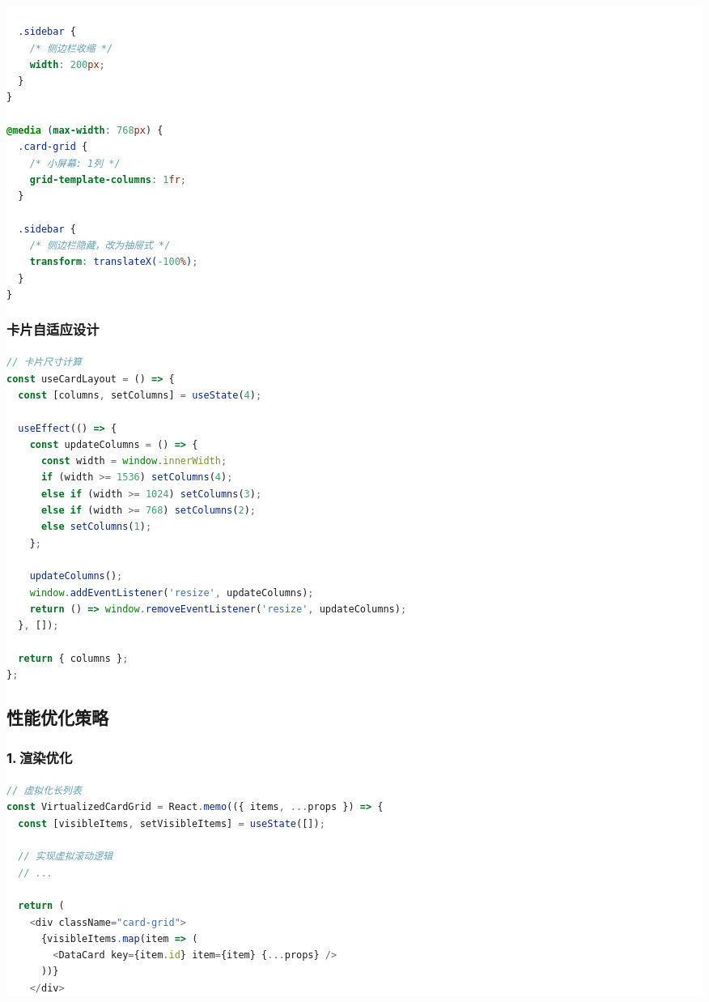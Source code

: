 ```css
  
  .sidebar {
    /* 侧边栏收缩 */
    width: 200px;
  }
}

@media (max-width: 768px) {
  .card-grid {
    /* 小屏幕: 1列 */
    grid-template-columns: 1fr;
  }
  
  .sidebar {
    /* 侧边栏隐藏，改为抽屉式 */
    transform: translateX(-100%);
  }
}
```

### 卡片自适应设计

```typescript
// 卡片尺寸计算
const useCardLayout = () => {
  const [columns, setColumns] = useState(4);
  
  useEffect(() => {
    const updateColumns = () => {
      const width = window.innerWidth;
      if (width >= 1536) setColumns(4);
      else if (width >= 1024) setColumns(3);
      else if (width >= 768) setColumns(2);
      else setColumns(1);
    };
    
    updateColumns();
    window.addEventListener('resize', updateColumns);
    return () => window.removeEventListener('resize', updateColumns);
  }, []);
  
  return { columns };
};
```

## 性能优化策略

### 1. 渲染优化

```typescript
// 虚拟化长列表
const VirtualizedCardGrid = React.memo(({ items, ...props }) => {
  const [visibleItems, setVisibleItems] = useState([]);
  
  // 实现虚拟滚动逻辑
  // ...
  
  return (
    <div className="card-grid">
      {visibleItems.map(item => (
        <DataCard key={item.id} item={item} {...props} />
      ))}
    </div>
```